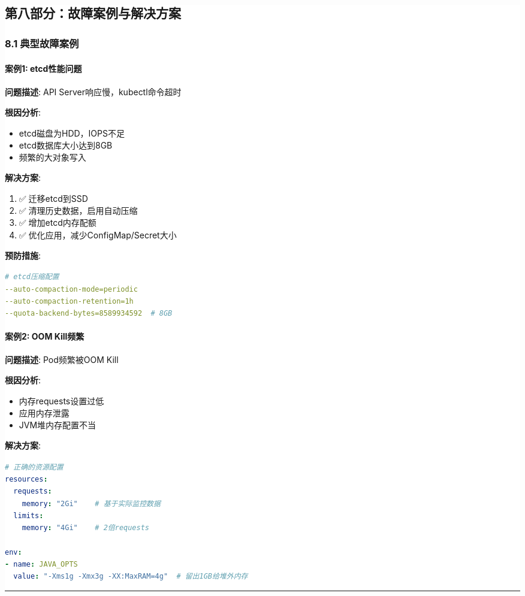 
## 第八部分：故障案例与解决方案

### 8.1 典型故障案例

#### 案例1: etcd性能问题

**问题描述**: API Server响应慢，kubectl命令超时

**根因分析**:

- etcd磁盘为HDD，IOPS不足
- etcd数据库大小达到8GB
- 频繁的大对象写入

**解决方案**:

1. ✅ 迁移etcd到SSD
2. ✅ 清理历史数据，启用自动压缩
3. ✅ 增加etcd内存配额
4. ✅ 优化应用，减少ConfigMap/Secret大小

**预防措施**:

```yaml
# etcd压缩配置
--auto-compaction-mode=periodic
--auto-compaction-retention=1h
--quota-backend-bytes=8589934592  # 8GB
```

#### 案例2: OOM Kill频繁

**问题描述**: Pod频繁被OOM Kill

**根因分析**:

- 内存requests设置过低
- 应用内存泄露
- JVM堆内存配置不当

**解决方案**:

```yaml
# 正确的资源配置
resources:
  requests:
    memory: "2Gi"    # 基于实际监控数据
  limits:
    memory: "4Gi"    # 2倍requests

env:
- name: JAVA_OPTS
  value: "-Xms1g -Xmx3g -XX:MaxRAM=4g"  # 留出1GB给堆外内存
```

---

